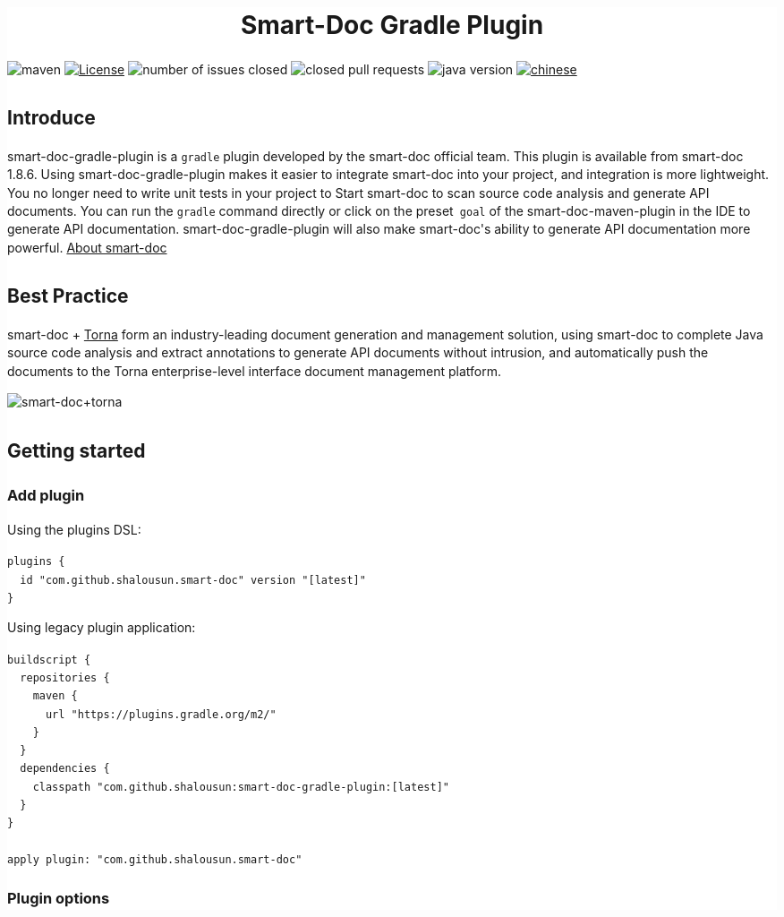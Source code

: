 <h1 align="center">Smart-Doc Gradle Plugin</h1>

![maven](https://img.shields.io/maven-central/v/com.github.shalousun/smart-doc-gradle-plugin)
[![License](https://img.shields.io/badge/license-Apache%202-green.svg)](https://www.apache.org/licenses/LICENSE-2.0)
![number of issues closed](https://img.shields.io/github/issues-closed-raw/shalousun/smart-doc-gradle-plugin)
![closed pull requests](https://img.shields.io/github/issues-pr-closed-raw/shalousun/smart-doc-gradle-plugin)
![java version](https://img.shields.io/badge/JAVA-1.8+-green.svg)
[![chinese](https://img.shields.io/badge/chinese-中文文档-brightgreen)](https://github.com/smart-doc-group/smart-doc-gradle-plugin/blob/master/README_CN.md)

## Introduce
smart-doc-gradle-plugin is a `gradle` plugin developed by the smart-doc official team. 
This plugin is available from smart-doc 1.8.6.
Using smart-doc-gradle-plugin makes it easier to integrate smart-doc into your project, and integration is more lightweight. 
You no longer need to write unit tests in your project to
Start smart-doc to scan source code analysis and generate API documents. 
You can run the `gradle` command directly or click on the preset` goal` of the smart-doc-maven-plugin in the IDE to generate API documentation. 
smart-doc-gradle-plugin will also make smart-doc's ability to generate API documentation more powerful.
[About smart-doc](https://github.com/shalousun/smart-doc)
## Best Practice
smart-doc + [Torna](http://torna.cn) form an industry-leading document generation and management solution, using smart-doc to complete Java source code analysis and extract annotations to generate API documents without intrusion, and automatically push the documents to the Torna enterprise-level interface document management platform.

![smart-doc+torna](https://raw.githubusercontent.com/shalousun/smart-doc/master/images/smart-doc-torna.png)
## Getting started
### Add plugin
Using the plugins DSL:
```
plugins {
  id "com.github.shalousun.smart-doc" version "[latest]"
}
```
Using legacy plugin application:
```
buildscript {
  repositories {
    maven {
      url "https://plugins.gradle.org/m2/"
    }
  }
  dependencies {
    classpath "com.github.shalousun:smart-doc-gradle-plugin:[latest]"
  }
}

apply plugin: "com.github.shalousun.smart-doc"
```
### Plugin options
